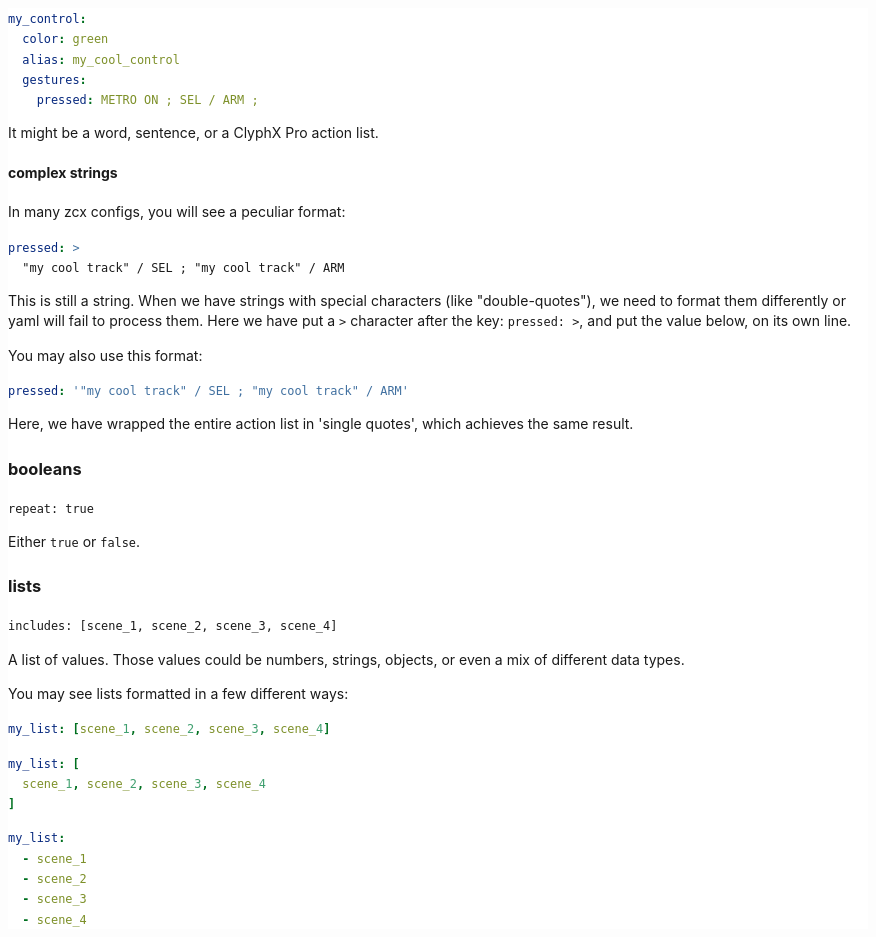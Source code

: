 ```yaml hl_lines="2 3 5"
my_control:
  color: green
  alias: my_cool_control
  gestures:
    pressed: METRO ON ; SEL / ARM ;
```

It might be a word, sentence, or a ClyphX Pro action list.

#### complex strings

In many zcx configs, you will see a peculiar format:

```yaml
pressed: >
  "my cool track" / SEL ; "my cool track" / ARM
```

This is still a string.
When we have strings with special characters (like "double-quotes"), we need to format them differently or yaml will fail to process them.
Here we have put a `>` character after the key: `pressed: >`, and put the value below, on its own line.


You may also use this format:

```yaml
pressed: '"my cool track" / SEL ; "my cool track" / ARM'
```

Here, we have wrapped the entire action list in 'single quotes', which achieves the same result.

### booleans
`repeat: true`

Either `true` or `false`.

### lists
`includes: [scene_1, scene_2, scene_3, scene_4]`

A list of values. 
Those values could be numbers, strings, objects, or even a mix of different data types.

You may see lists formatted in a few different ways:

```yaml
my_list: [scene_1, scene_2, scene_3, scene_4]
```
```yaml
my_list: [
  scene_1, scene_2, scene_3, scene_4
]
```
```yaml
my_list:
  - scene_1
  - scene_2
  - scene_3
  - scene_4
```
